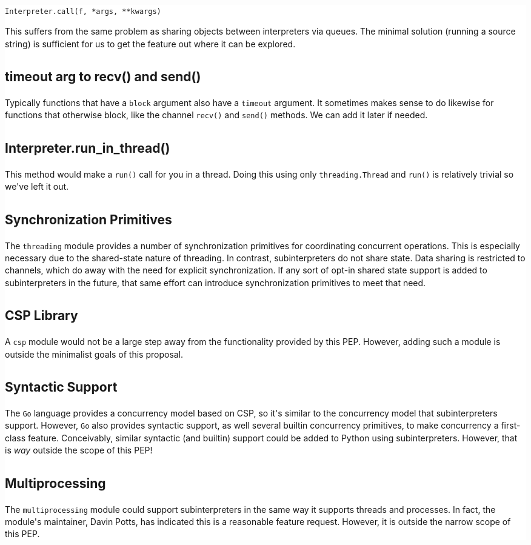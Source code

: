     Interpreter.call(f, *args, **kwargs)

This suffers from the same problem as sharing objects between
interpreters via queues. The minimal solution (running a source string)
is sufficient for us to get the feature out where it can be explored.

timeout arg to recv() and send()
--------------------------------

Typically functions that have a `block` argument also have a `timeout`
argument. It sometimes makes sense to do likewise for functions that
otherwise block, like the channel `recv()` and `send()` methods. We can
add it later if needed.

Interpreter.run\_in\_thread()
-----------------------------

This method would make a `run()` call for you in a thread. Doing this
using only `threading.Thread` and `run()` is relatively trivial so
we\'ve left it out.

Synchronization Primitives
--------------------------

The `threading` module provides a number of synchronization primitives
for coordinating concurrent operations. This is especially necessary due
to the shared-state nature of threading. In contrast, subinterpreters do
not share state. Data sharing is restricted to channels, which do away
with the need for explicit synchronization. If any sort of opt-in shared
state support is added to subinterpreters in the future, that same
effort can introduce synchronization primitives to meet that need.

CSP Library
-----------

A `csp` module would not be a large step away from the functionality
provided by this PEP. However, adding such a module is outside the
minimalist goals of this proposal.

Syntactic Support
-----------------

The `Go` language provides a concurrency model based on CSP, so it\'s
similar to the concurrency model that subinterpreters support. However,
`Go` also provides syntactic support, as well several builtin
concurrency primitives, to make concurrency a first-class feature.
Conceivably, similar syntactic (and builtin) support could be added to
Python using subinterpreters. However, that is *way* outside the scope
of this PEP!

Multiprocessing
---------------

The `multiprocessing` module could support subinterpreters in the same
way it supports threads and processes. In fact, the module\'s
maintainer, Davin Potts, has indicated this is a reasonable feature
request. However, it is outside the narrow scope of this PEP.
